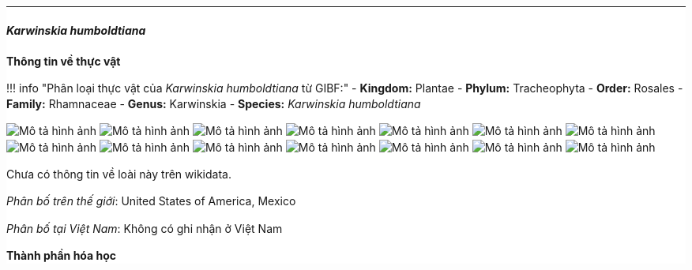 

---      
#### *Karwinskia humboldtiana*
**Thông tin về thực vật**

!!! info "Phân loại thực vật của *Karwinskia humboldtiana* từ GIBF:"
    - **Kingdom:** Plantae
    - **Phylum:** Tracheophyta
    - **Order:** Rosales
    - **Family:** Rhamnaceae
    - **Genus:** Karwinskia
    - **Species:** *Karwinskia humboldtiana*

<img src="https://inaturalist-open-data.s3.amazonaws.com/photos/343948499/original.jpg" alt="Mô tả hình ảnh" width="100" height="100">
<img src="https://inaturalist-open-data.s3.amazonaws.com/photos/344047479/original.jpeg" alt="Mô tả hình ảnh" width="100" height="100">
<img src="https://inaturalist-open-data.s3.amazonaws.com/photos/344047480/original.jpeg" alt="Mô tả hình ảnh" width="100" height="100">
<img src="https://inaturalist-open-data.s3.amazonaws.com/photos/344047465/original.jpeg" alt="Mô tả hình ảnh" width="100" height="100">
<img src="https://inaturalist-open-data.s3.amazonaws.com/photos/344047478/original.jpeg" alt="Mô tả hình ảnh" width="100" height="100">
<img src="https://inaturalist-open-data.s3.amazonaws.com/photos/344052651/original.jpg" alt="Mô tả hình ảnh" width="100" height="100">
<img src="https://inaturalist-open-data.s3.amazonaws.com/photos/344052641/original.jpg" alt="Mô tả hình ảnh" width="100" height="100">
<img src="https://inaturalist-open-data.s3.amazonaws.com/photos/344871255/original.jpg" alt="Mô tả hình ảnh" width="100" height="100">
<img src="https://inaturalist-open-data.s3.amazonaws.com/photos/344871353/original.jpg" alt="Mô tả hình ảnh" width="100" height="100">
<img src="https://inaturalist-open-data.s3.amazonaws.com/photos/345052497/original.jpg" alt="Mô tả hình ảnh" width="100" height="100">
<img src="https://inaturalist-open-data.s3.amazonaws.com/photos/345052556/original.jpg" alt="Mô tả hình ảnh" width="100" height="100">
<img src="https://inaturalist-open-data.s3.amazonaws.com/photos/345052525/original.jpg" alt="Mô tả hình ảnh" width="100" height="100">
<img src="https://inaturalist-open-data.s3.amazonaws.com/photos/345052536/original.jpg" alt="Mô tả hình ảnh" width="100" height="100">
<img src="https://inaturalist-open-data.s3.amazonaws.com/photos/345052453/original.jpg" alt="Mô tả hình ảnh" width="100" height="100"> 

Chưa có thông tin về loài này trên wikidata.

*Phân bố trên thế giới*: United States of America, Mexico

*Phân bố tại Việt Nam*: Không có ghi nhận ở Việt Nam

**Thành phần hóa học**
        
